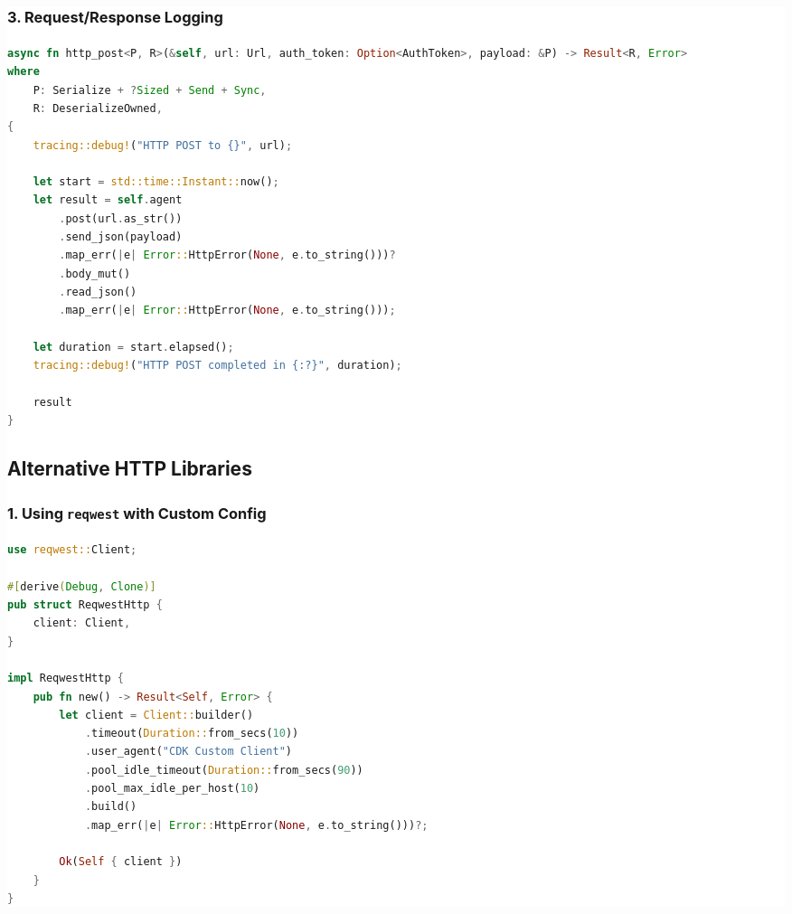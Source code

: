 ### 3. Request/Response Logging
```rust
async fn http_post<P, R>(&self, url: Url, auth_token: Option<AuthToken>, payload: &P) -> Result<R, Error>
where
    P: Serialize + ?Sized + Send + Sync,
    R: DeserializeOwned,
{
    tracing::debug!("HTTP POST to {}", url);
    
    let start = std::time::Instant::now();
    let result = self.agent
        .post(url.as_str())
        .send_json(payload)
        .map_err(|e| Error::HttpError(None, e.to_string()))?
        .body_mut()
        .read_json()
        .map_err(|e| Error::HttpError(None, e.to_string()));
    
    let duration = start.elapsed();
    tracing::debug!("HTTP POST completed in {:?}", duration);
    
    result
}
```

## Alternative HTTP Libraries

### 1. Using `reqwest` with Custom Config
```rust
use reqwest::Client;

#[derive(Debug, Clone)]
pub struct ReqwestHttp {
    client: Client,
}

impl ReqwestHttp {
    pub fn new() -> Result<Self, Error> {
        let client = Client::builder()
            .timeout(Duration::from_secs(10))
            .user_agent("CDK Custom Client")
            .pool_idle_timeout(Duration::from_secs(90))
            .pool_max_idle_per_host(10)
            .build()
            .map_err(|e| Error::HttpError(None, e.to_string()))?;
        
        Ok(Self { client })
    }
}
```
